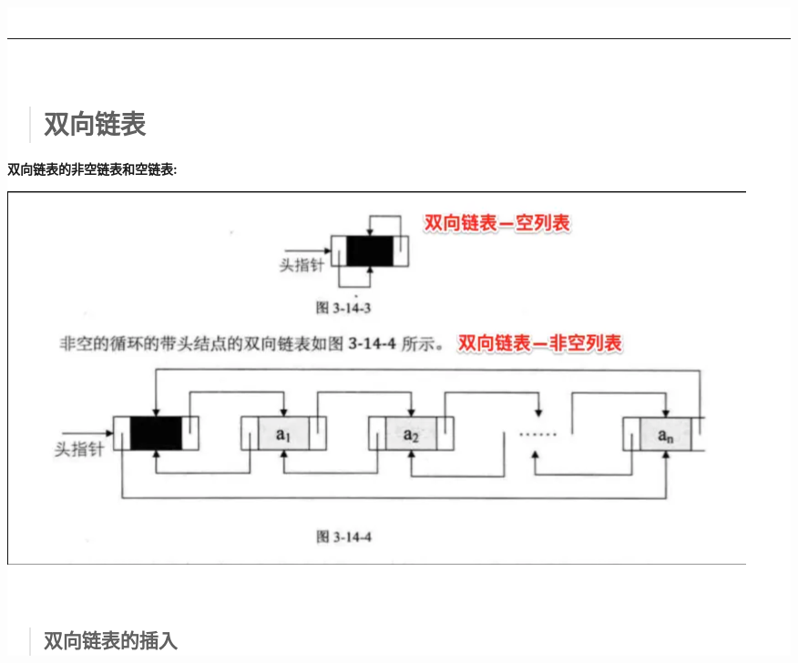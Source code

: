 


<br/>

***
<br/>


> <h1 id="双向链表">双向链表</h1>


**双向链表的非空链表和空链表:**

![c0_55.png](./../Pictures/c0_55.png)



<br/>

> <h2 id="双向链表的插入">双向链表的插入</h2>
